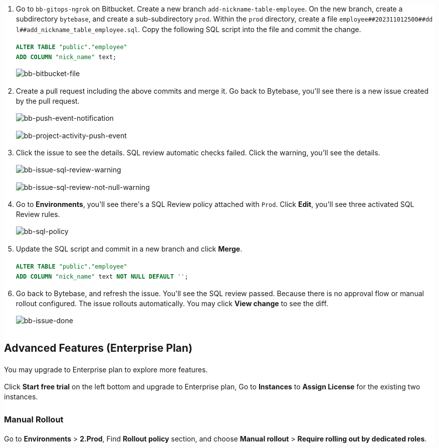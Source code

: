 1. Go to `bb-gitops-ngrok` on Bitbucket. Create a new branch `add-nickname-table-employee`. On the new branch, create a subdirectory `bytebase`, and create a sub-subdirectory `prod`. Within the `prod` directory, create a file `employee##202311012500##ddl##add_nickname_table_employee.sql`. Copy the following SQL script into the file and commit the change.

   ```sql
   ALTER TABLE "public"."employee"
   ADD COLUMN "nick_name" text;
   ```

   ![bb-bitbucket-file](/content/docs/tutorials/database-cicd-best-practice-with-bitbucket/bb-bitbucket-file.webp)

2. Create a pull request including the above commits and merge it. Go back to Bytebase, you'll see there is a new issue created by the pull request.

   ![bb-push-event-notification](/content/docs/tutorials/database-cicd-best-practice-with-bitbucket/bb-push-event-notification.webp)

   ![bb-project-activity-push-event](/content/docs/tutorials/database-cicd-best-practice-with-bitbucket/bb-project-activity-push-event.webp)

3. Click the issue to see the details. SQL review automatic checks failed. Click the warning, you'll see the details.

   ![bb-issue-sql-review-warning](/content/docs/tutorials/database-cicd-best-practice-with-bitbucket/bb-issue-sql-review-warning.webp)

   ![bb-issue-sql-review-not-null-warning](/content/docs/tutorials/database-cicd-best-practice-with-bitbucket/bb-issue-sql-review-not-null-warning.webp)

4. Go to **Environments**, you'll see there's a SQL Review policy attached with `Prod`. Click **Edit**, you'll see three activated SQL Review rules.

   ![bb-sql-policy](/content/docs/tutorials/database-cicd-best-practice-with-bitbucket/bb-sql-policy.webp)

5. Update the SQL script and commit in a new branch and click **Merge**.

   ```sql
   ALTER TABLE "public"."employee"
   ADD COLUMN "nick_name" text NOT NULL DEFAULT '';
   ```

6. Go back to Bytebase, and refresh the issue. You'll see the SQL review passed. Because there is no approval flow or manual rollout configured. The issue rollouts automatically. You may click **View change** to see the diff.

   ![bb-issue-done](/content/docs/tutorials/database-cicd-best-practice-with-bitbucket/bb-issue-done.webp)

## Advanced Features (Enterprise Plan)

You may upgrade to Enterprise plan to explore more features.

Click **Start free trial** on the left bottom and upgrade to Enterprise plan,
Go to **Instances** to **Assign License** for the existing two instances.

### Manual Rollout

Go to **Environments** > **2.Prod**, Find **Rollout policy** section, and choose **Manual rollout** > **Require rolling out by dedicated roles**.
